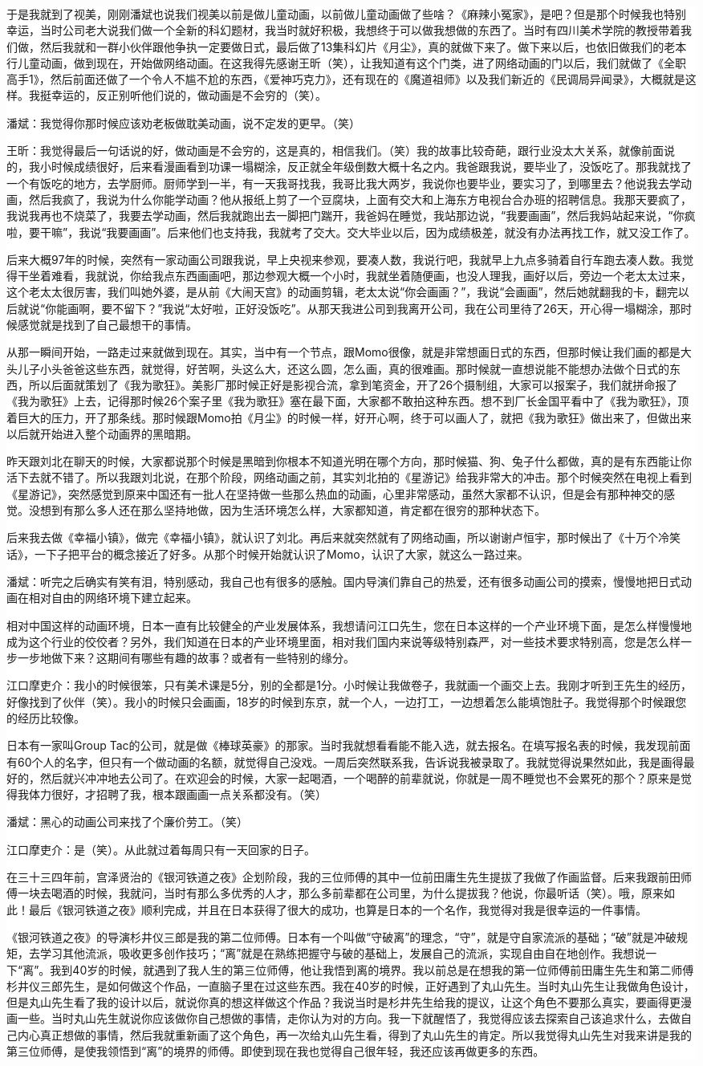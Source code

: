 于是我就到了视美，刚刚潘斌也说我们视美以前是做儿童动画，以前做儿童动画做了些啥？《麻辣小冤家》，是吧？但是那个时候我也特别幸运，当时公司老大说我们做一个全新的科幻题材，我当时就好积极，我想终于可以做我想做的东西了。当时有四川美术学院的教授带着我们做，然后我就和一群小伙伴跟他争执一定要做日式，最后做了13集科幻片《月尘》，真的就做下来了。做下来以后，也依旧做我们的老本行儿童动画，做到现在，开始做网络动画。在这我得先感谢王昕（笑），让我知道有这个门类，进了网络动画的门以后，我们就做了《全职高手1》，然后前面还做了一个令人不尴不尬的东西，《爱神巧克力》，还有现在的《魔道祖师》以及我们新近的《民调局异闻录》，大概就是这样。我挺幸运的，反正别听他们说的，做动画是不会穷的（笑）。


潘斌：我觉得你那时候应该劝老板做耽美动画，说不定发的更早。（笑）


王昕：我觉得最后一句话说的好，做动画是不会穷的，这是真的，相信我们。（笑）我的故事比较奇葩，跟行业没太大关系，就像前面说的，我小时候成绩很好，后来看漫画看到功课一塌糊涂，反正就全年级倒数大概十名之内。我爸跟我说，要毕业了，没饭吃了。那我就找了一个有饭吃的地方，去学厨师。厨师学到一半，有一天我哥找我，我哥比我大两岁，我说你也要毕业，要实习了，到哪里去？他说我去学动画，然后我疯了，我说为什么你能学动画？他从报纸上剪了一个豆腐块，上面有交大和上海东方电视台合办班的招聘信息。我那天要疯了，我说我再也不烧菜了，我要去学动画，然后我就跑出去一脚把门踹开，我爸妈在睡觉，我站那边说，“我要画画”，然后我妈站起来说，“你疯啦，要干嘛”，我说“我要画画”。后来他们也支持我，我就考了交大。交大毕业以后，因为成绩极差，就没有办法再找工作，就又没工作了。


后来大概97年的时候，突然有一家动画公司跟我说，早上央视来参观，要凑人数，我说行吧，我就早上九点多骑着自行车跑去凑人数。我觉得干坐着难看，我就说，你给我点东西画画吧，那边参观大概一个小时，我就坐着随便画，也没人理我，画好以后，旁边一个老太太过来，这个老太太很厉害，我们叫她外婆，是从前《大闹天宫》的动画剪辑，老太太说“你会画画？”，我说“会画画”，然后她就翻我的卡，翻完以后就说“你能画啊，要不留下？”我说“太好啦，正好没饭吃”。从那天我进公司到我离开公司，我在公司里待了26天，开心得一塌糊涂，那时候感觉就是找到了自己最想干的事情。

从那一瞬间开始，一路走过来就做到现在。其实，当中有一个节点，跟Momo很像，就是非常想画日式的东西，但那时候让我们画的都是大头儿子小头爸爸这些东西，就觉得，好苦啊，头这么大，还这么圆，怎么画，真的很难画。那时候就一直想说能不能想办法做个日式的东西，所以后面就策划了《我为歌狂》。美影厂那时候正好是影视合流，拿到笔资金，开了26个摄制组，大家可以报案子，我们就拼命报了《我为歌狂》上去，记得那时候26个案子里《我为歌狂》塞在最下面，大家都不敢拍这种东西。想不到厂长金国平看中了《我为歌狂》，顶着巨大的压力，开了那条线。那时候跟Momo拍《月尘》的时候一样，好开心啊，终于可以画人了，就把《我为歌狂》做出来了，但做出来以后就开始进入整个动画界的黑暗期。


昨天跟刘北在聊天的时候，大家都说那个时候是黑暗到你根本不知道光明在哪个方向，那时候猫、狗、兔子什么都做，真的是有东西能让你活下去就不错了。所以我跟刘北说，在那个阶段，网络动画之前，其实刘北拍的《星游记》给我非常大的冲击。那个时候突然在电视上看到《星游记》，突然感觉到原来中国还有一批人在坚持做一些那么热血的动画，心里非常感动，虽然大家都不认识，但是会有那种神交的感觉。没想到有那么多人还在那么坚持地做，因为生活环境怎么样，大家都知道，肯定都在很穷的那种状态下。

后来我去做《幸福小镇》，做完《幸福小镇》，就认识了刘北。再后来就突然就有了网络动画，所以谢谢卢恒宇，那时候出了《十万个冷笑话》，一下子把平台的概念接近了好多。从那个时候开始就认识了Momo，认识了大家，就这么一路过来。


潘斌：听完之后确实有笑有泪，特别感动，我自己也有很多的感触。国内导演们靠自己的热爱，还有很多动画公司的摸索，慢慢地把日式动画在相对自由的网络环境下建立起来。

相对中国这样的动画环境，日本一直有比较健全的产业发展体系，我想请问江口先生，您在日本这样的一个产业环境下面，是怎么样慢慢地成为这个行业的佼佼者？另外，我们知道在日本的产业环境里面，相对我们国内来说等级特别森严，对一些技术要求特别高，您是怎么样一步一步地做下来？这期间有哪些有趣的故事？或者有一些特别的缘分。


江口摩吏介：我小的时候很笨，只有美术课是5分，别的全都是1分。小时候让我做卷子，我就画一个画交上去。我刚才听到王先生的经历，好像找到了伙伴（笑）。我小的时候只会画画，18岁的时候到东京，就一个人，一边打工，一边想着怎么能填饱肚子。我觉得那个时候跟您的经历比较像。

日本有一家叫Group Tac的公司，就是做《棒球英豪》的那家。当时我就想看看能不能入选，就去报名。在填写报名表的时候，我发现前面有60个人的名字，但只有一个做动画的名额，就觉得自己没戏。一周后突然联系我，告诉说我被录取了。我就觉得说果然如此，我是画得最好的，然后就兴冲冲地去公司了。在欢迎会的时候，大家一起喝酒，一个喝醉的前辈就说，你就是一周不睡觉也不会累死的那个？原来是觉得我体力很好，才招聘了我，根本跟画画一点关系都没有。（笑）


潘斌：黑心的动画公司来找了个廉价劳工。（笑）


江口摩吏介：是（笑）。从此就过着每周只有一天回家的日子。

在三十三四年前，宫泽贤治的《银河铁道之夜》企划阶段，我的三位师傅的其中一位前田庸生先生提拔了我做了作画监督。后来我跟前田师傅一块去喝酒的时候，我就问，当时有那么多优秀的人才，那么多前辈都在公司里，为什么提拔我？他说，你最听话（笑）。哦，原来如此！最后《银河铁道之夜》顺利完成，并且在日本获得了很大的成功，也算是日本的一个名作，我觉得对我是很幸运的一件事情。


《银河铁道之夜》的导演杉井仪三郎是我的第二位师傅。日本有一个叫做“守破离”的理念，“守”，就是守自家流派的基础；“破”就是冲破规矩，去学习其他流派，吸收更多创作技巧；“离”就是在熟练把握守与破的基础上，发展自己的流派，实现自由自在地创作。我想说一下“离”。我到40岁的时候，就遇到了我人生的第三位师傅，他让我悟到离的境界。我以前总是在想我的第一位师傅前田庸生先生和第二师傅杉井仪三郎先生，是如何做这个作品，一直脑子里在过这些东西。我在40岁的时候，正好遇到了丸山先生。当时丸山先生让我做角色设计，但是丸山先生看了我的设计以后，就说你真的想这样做这个作品？我说当时是杉井先生给我的提议，让这个角色不要那么真实，要画得更漫画一些。当时丸山先生就说你应该做你自己想做的事情，走你认为对的方向。我一下就醒悟了，我觉得应该去探索自己该追求什么，去做自己内心真正想做的事情，然后我就重新画了这个角色，再一次给丸山先生看，得到了丸山先生的肯定。所以我觉得丸山先生对我来讲是我的第三位师傅，是使我领悟到“离”的境界的师傅。即使到现在我也觉得自己很年轻，我还应该再做更多的东西。
